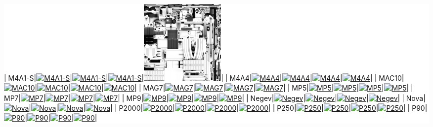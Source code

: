 | M4A1-S|[<img src="albedo/m4a1_silencer_default_color.png" alt="M4A1-S" width="156"/>](albedo/m4a1_silencer_default_color.png)|[<img src="normal/m4a1_silencer_default_normal.png" alt="M4A1-S" width="156"/>](normal/m4a1_silencer_default_normal.png)|[<img src="roughn/m4a1_silencer_default_rough.png" alt="M4A1-S" width="156"/>](roughn/m4a1_silencer_default_rough.png)|[<img src="ao/m4a1_silencer_default_ao.png" alt="M4A1-S" width="156"/>](ao/m4a1_silencer_default_ao.png)|
| M4A4|[<img src="albedo/m4a4_default_color.png" alt="M4A4" width="156"/>](albedo/m4a4_default_color.png)|[<img src="normal/m4a4_default_normal.png" alt="M4A4" width="156"/>](normal/m4a4_default_normal.png)|[<img src="roughn/m4a4_default_rough.png" alt="M4A4" width="156"/>](roughn/m4a4_default_rough.png)|[<img src="ao/m4a4_default_ao.png" alt="M4A4" width="156"/>](ao/m4a4_default_ao.png)|
| MAC10|[<img src="albedo/mac10_default_color.png" alt="MAC10" width="156"/>](albedo/mac10_default_color.png)|[<img src="normal/mac10_default_normal.png" alt="MAC10" width="156"/>](normal/mac10_default_normal.png)|[<img src="roughn/mac10_default_rough.png" alt="MAC10" width="156"/>](roughn/mac10_default_rough.png)|[<img src="ao/mac10_default_ao.png" alt="MAC10" width="156"/>](ao/mac10_default_ao.png)|
| MAG7|[<img src="albedo/mag7_default_color.png" alt="MAG7" width="156"/>](albedo/mag7_default_color.png)|[<img src="normal/mag7_default_normal.png" alt="MAG7" width="156"/>](normal/mag7_default_normal.png)|[<img src="roughn/mag7_default_rough.png" alt="MAG7" width="156"/>](roughn/mag7_default_rough.png)|[<img src="ao/mag7_default_ao.png" alt="MAG7" width="156"/>](ao/mag7_default_ao.png)|
| MP5|[<img src="albedo/mp5sd_default_color.png" alt="MP5" width="156"/>](albedo/mp5sd_default_color.png)|[<img src="normal/mp5sd_default_normal.png" alt="MP5" width="156"/>](normal/mp5sd_default_normal.png)|[<img src="roughn/mp5sd_default_rough.png" alt="MP5" width="156"/>](roughn/mp5sd_default_rough.png)|[<img src="ao/mp5sd_default_ao.png" alt="MP5" width="156"/>](ao/mp5sd_default_ao.png)|
| MP7|[<img src="albedo/mp7_default_color.png" alt="MP7" width="156"/>](albedo/mp7_default_color.png)|[<img src="normal/mp7_default_normal.png" alt="MP7" width="156"/>](normal/mp7_default_normal.png)|[<img src="roughn/mp7_default_rough.png" alt="MP7" width="156"/>](roughn/mp7_default_rough.png)|[<img src="ao/mp7_default_ao.png" alt="MP7" width="156"/>](ao/mp7_default_ao.png)|
| MP9|[<img src="albedo/mp9_default_color.png" alt="MP9" width="156"/>](albedo/mp9_default_color.png)|[<img src="normal/mp9_default_normal.png" alt="MP9" width="156"/>](normal/mp9_default_normal.png)|[<img src="roughn/mp9_default_rough.png" alt="MP9" width="156"/>](roughn/mp9_default_rough.png)|[<img src="ao/mp9_default_ao.png" alt="MP9" width="156"/>](ao/mp9_default_ao.png)|
| Negev|[<img src="albedo/negev_default_color.png" alt="Negev" width="156"/>](albedo/negev_default_color.png)|[<img src="normal/negev_default_normal.png" alt="Negev" width="156"/>](normal/negev_default_normal.png)|[<img src="roughn/negev_default_rough.png" alt="Negev" width="156"/>](roughn/negev_default_rough.png)|[<img src="ao/negev_default_ao.png" alt="Negev" width="156"/>](ao/negev_default_ao.png)|
| Nova|[<img src="albedo/nova_default_color.png" alt="Nova" width="156"/>](albedo/nova_default_color.png)|[<img src="normal/nova_default_normal.png" alt="Nova" width="156"/>](normal/nova_default_normal.png)|[<img src="roughn/nova_default_rough.png" alt="Nova" width="156"/>](roughn/nova_default_rough.png)|[<img src="ao/nova_default_ao.png" alt="Nova" width="156"/>](ao/nova_default_ao.png)|
| P2000|[<img src="albedo/p2000_default_color.png" alt="P2000" width="156"/>](albedo/p2000_default_color.png)|[<img src="normal/p2000_default_normal.png" alt="P2000" width="156"/>](normal/p2000_default_normal.png)|[<img src="roughn/p2000_default_rough.png" alt="P2000" width="156"/>](roughn/p2000_default_rough.png)|[<img src="ao/p2000_default_ao.png" alt="P2000" width="156"/>](ao/p2000_default_ao.png)|
| P250|[<img src="albedo/p250_default_color.png" alt="P250" width="156"/>](albedo/p250_default_color.png)|[<img src="normal/p250_default_normal.png" alt="P250" width="156"/>](normal/p250_default_normal.png)|[<img src="roughn/p250_default_rough.png" alt="P250" width="156"/>](roughn/p250_default_rough.png)|[<img src="ao/p250_default_ao.png" alt="P250" width="156"/>](ao/p250_default_ao.png)|
| P90|[<img src="albedo/p90_default_color.png" alt="P90" width="156"/>](albedo/p90_default_color.png)|[<img src="normal/p90_default_normal.png" alt="P90" width="156"/>](normal/p90_default_normal.png)|[<img src="roughn/p90_default_rough.png" alt="P90" width="156"/>](roughn/p90_default_rough.png)|[<img src="ao/p90_default_ao.png" alt="P90" width="156"/>](ao/p90_default_ao.png)|
